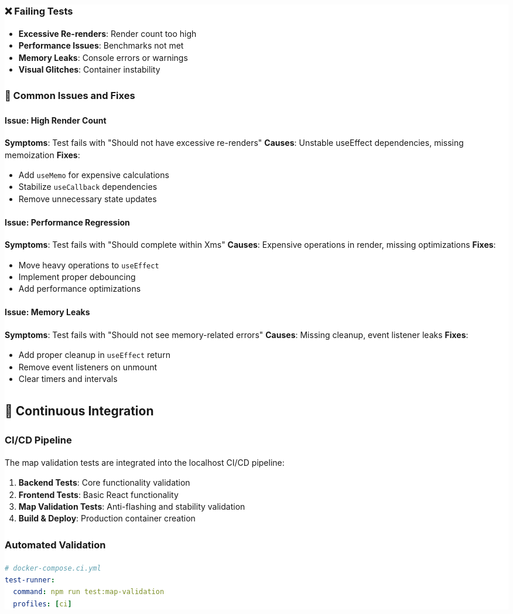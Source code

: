 ### ❌ Failing Tests
- **Excessive Re-renders**: Render count too high
- **Performance Issues**: Benchmarks not met
- **Memory Leaks**: Console errors or warnings
- **Visual Glitches**: Container instability

### 🔧 Common Issues and Fixes

#### Issue: High Render Count
**Symptoms**: Test fails with "Should not have excessive re-renders"
**Causes**: Unstable useEffect dependencies, missing memoization
**Fixes**: 
- Add `useMemo` for expensive calculations
- Stabilize `useCallback` dependencies
- Remove unnecessary state updates

#### Issue: Performance Regression
**Symptoms**: Test fails with "Should complete within Xms"
**Causes**: Expensive operations in render, missing optimizations
**Fixes**:
- Move heavy operations to `useEffect`
- Implement proper debouncing
- Add performance optimizations

#### Issue: Memory Leaks
**Symptoms**: Test fails with "Should not see memory-related errors"
**Causes**: Missing cleanup, event listener leaks
**Fixes**:
- Add proper cleanup in `useEffect` return
- Remove event listeners on unmount
- Clear timers and intervals

## 🔄 Continuous Integration

### CI/CD Pipeline
The map validation tests are integrated into the localhost CI/CD pipeline:

1. **Backend Tests**: Core functionality validation
2. **Frontend Tests**: Basic React functionality
3. **Map Validation Tests**: Anti-flashing and stability validation
4. **Build & Deploy**: Production container creation

### Automated Validation
```yaml
# docker-compose.ci.yml
test-runner:
  command: npm run test:map-validation
  profiles: [ci]
```
